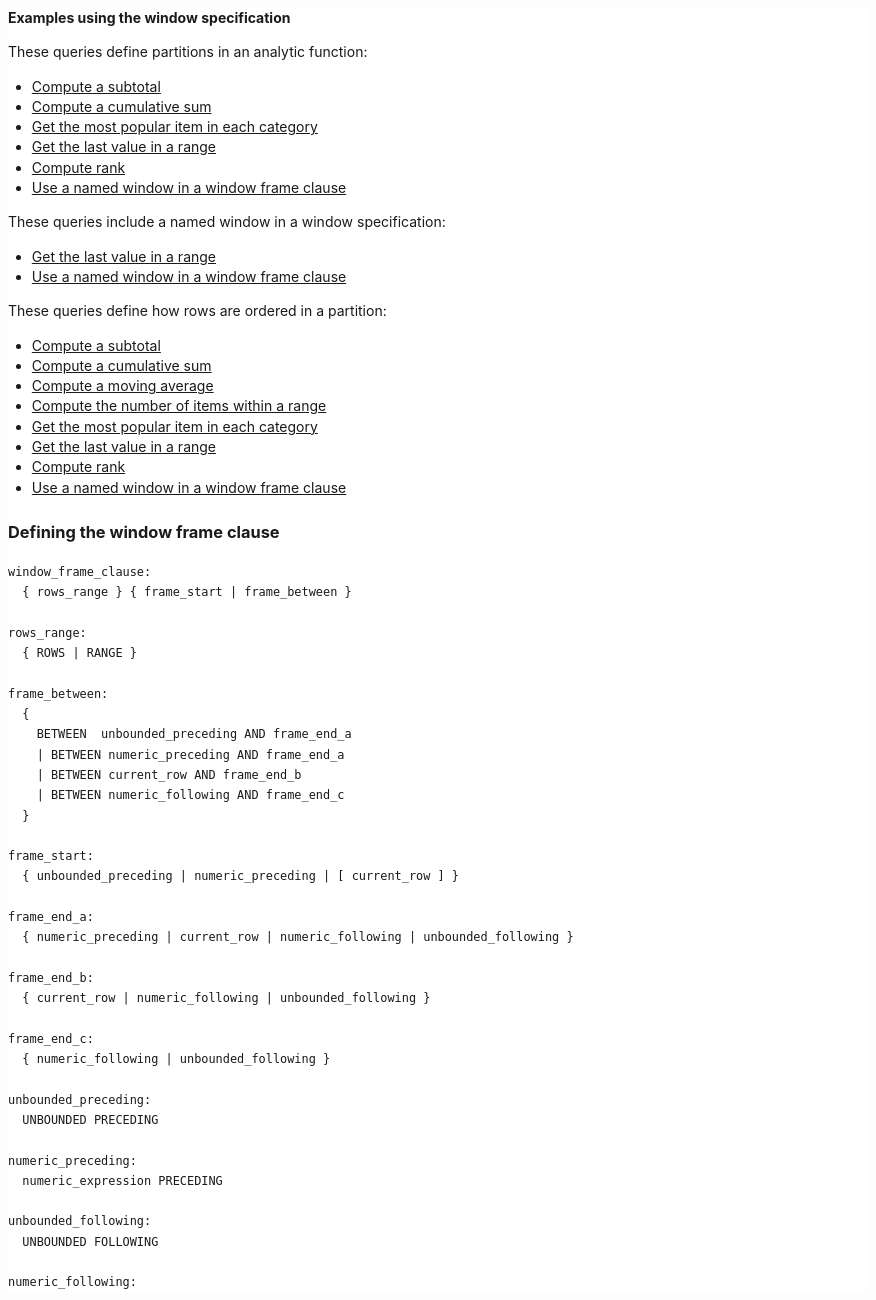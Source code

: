 **Examples using the window specification**

These queries define partitions in an analytic function:

+  [Compute a subtotal][analytic-functions-compute-subtotal]
+  [Compute a cumulative sum][analytic-functions-compute-cumulative-sum]
+  [Get the most popular item in each category][analytic-functions-get-popular-item]
+  [Get the last value in a range][analytic-functions-get-last-value-range]
+  [Compute rank][analytic-functions-compute-rank]
+  [Use a named window in a window frame clause][analytic-functions-use-named-window]

These queries include a named window in a window specification:

+  [Get the last value in a range][analytic-functions-get-last-value-range]
+  [Use a named window in a window frame clause][analytic-functions-use-named-window]

These queries define how rows are ordered in a partition:

+  [Compute a subtotal][analytic-functions-compute-subtotal]
+  [Compute a cumulative sum][analytic-functions-compute-cumulative-sum]
+  [Compute a moving average][analytic-functions-compute-moving-avg]
+  [Compute the number of items within a range][analytic-functions-compute-item-range]
+  [Get the most popular item in each category][analytic-functions-get-popular-item]
+  [Get the last value in a range][analytic-functions-get-last-value-range]
+  [Compute rank][analytic-functions-compute-rank]
+  [Use a named window in a window frame clause][analytic-functions-use-named-window]

### Defining the window frame clause 
<a id="def_window_frame"></a>

```zetasql
window_frame_clause:
  { rows_range } { frame_start | frame_between }

rows_range:
  { ROWS | RANGE }

frame_between:
  {
    BETWEEN  unbounded_preceding AND frame_end_a
    | BETWEEN numeric_preceding AND frame_end_a
    | BETWEEN current_row AND frame_end_b
    | BETWEEN numeric_following AND frame_end_c
  }

frame_start:
  { unbounded_preceding | numeric_preceding | [ current_row ] }

frame_end_a:
  { numeric_preceding | current_row | numeric_following | unbounded_following }

frame_end_b:
  { current_row | numeric_following | unbounded_following }

frame_end_c:
  { numeric_following | unbounded_following }

unbounded_preceding:
  UNBOUNDED PRECEDING

numeric_preceding:
  numeric_expression PRECEDING

unbounded_following:
  UNBOUNDED FOLLOWING

numeric_following:
```

[named-window-rules]: #named_window_rules
[over-clause-def]: #def_over_clause
[window-specs-def]: #def_window_spec
[window-frame-clause-def]: #def_window_frame
[named-windows]: #ref_named_window
[produce-table]: #produce_table
[farm-table]: #farm_table
[employees-table]: #employees_table
[analytic-functions-link-to-numbering-functions]: #numbering_function_concepts
[analytic-functions-link-to-navigation-functions]: #navigation_function_concepts
[analytic-functions-compute-grand-total]: #compute_a_grand_total
[analytic-functions-compute-subtotal]: #compute_a_subtotal
[analytic-functions-compute-cumulative-sum]: #compute_a_cumulative_sum
[analytic-functions-compute-moving-avg]: #compute_a_moving_average
[analytic-functions-compute-item-range]: #compute_the_number_of_items_within_a_range
[analytic-functions-get-popular-item]: #get_the_most_popular_item_in_each_category
[analytic-functions-get-last-value-range]: #get_the_last_value_in_a_range
[analytic-functions-compute-rank]: #compute_rank
[analytic-functions-use-named-window]: #def_use_named_window
[analytic-functions-link-to-window]: https://github.com/google/zetasql/blob/master/docs/query-syntax.md#window_clause
[analytic-functions-link-to-qualify]: https://github.com/google/zetasql/blob/master/docs/query-syntax.md#qualify_clause
[analytic-functions-link-to-hints]: https://github.com/google/zetasql/blob/master/docs/lexical.md#hints
[navigation-functions-reference]: https://github.com/google/zetasql/blob/master/docs/navigation_functions.md
[numbering-functions-reference]: https://github.com/google/zetasql/blob/master/docs/numbering_functions.md
[aggregate-analytic-functions-reference]: https://github.com/google/zetasql/blob/master/docs/aggregate_analytic_functions.md